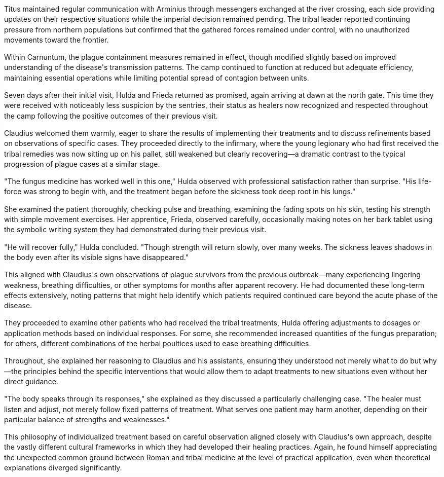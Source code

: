 Titus maintained regular communication with Arminius through messengers exchanged at the river crossing, each side providing updates on their respective situations while the imperial decision remained pending. The tribal leader reported continuing pressure from northern populations but confirmed that the gathered forces remained under control, with no unauthorized movements toward the frontier.

Within Carnuntum, the plague containment measures remained in effect, though modified slightly based on improved understanding of the disease's transmission patterns. The camp continued to function at reduced but adequate efficiency, maintaining essential operations while limiting potential spread of contagion between units.

Seven days after their initial visit, Hulda and Frieda returned as promised, again arriving at dawn at the north gate. This time they were received with noticeably less suspicion by the sentries, their status as healers now recognized and respected throughout the camp following the positive outcomes of their previous visit.

Claudius welcomed them warmly, eager to share the results of implementing their treatments and to discuss refinements based on observations of specific cases. They proceeded directly to the infirmary, where the young legionary who had first received the tribal remedies was now sitting up on his pallet, still weakened but clearly recovering—a dramatic contrast to the typical progression of plague cases at a similar stage.

"The fungus medicine has worked well in this one," Hulda observed with professional satisfaction rather than surprise. "His life-force was strong to begin with, and the treatment began before the sickness took deep root in his lungs."

She examined the patient thoroughly, checking pulse and breathing, examining the fading spots on his skin, testing his strength with simple movement exercises. Her apprentice, Frieda, observed carefully, occasionally making notes on her bark tablet using the symbolic writing system they had demonstrated during their previous visit.

"He will recover fully," Hulda concluded. "Though strength will return slowly, over many weeks. The sickness leaves shadows in the body even after its visible signs have disappeared."

This aligned with Claudius's own observations of plague survivors from the previous outbreak—many experiencing lingering weakness, breathing difficulties, or other symptoms for months after apparent recovery. He had documented these long-term effects extensively, noting patterns that might help identify which patients required continued care beyond the acute phase of the disease.

They proceeded to examine other patients who had received the tribal treatments, Hulda offering adjustments to dosages or application methods based on individual responses. For some, she recommended increased quantities of the fungus preparation; for others, different combinations of the herbal poultices used to ease breathing difficulties.

Throughout, she explained her reasoning to Claudius and his assistants, ensuring they understood not merely what to do but why—the principles behind the specific interventions that would allow them to adapt treatments to new situations even without her direct guidance.

"The body speaks through its responses," she explained as they discussed a particularly challenging case. "The healer must listen and adjust, not merely follow fixed patterns of treatment. What serves one patient may harm another, depending on their particular balance of strengths and weaknesses."

This philosophy of individualized treatment based on careful observation aligned closely with Claudius's own approach, despite the vastly different cultural frameworks in which they had developed their healing practices. Again, he found himself appreciating the unexpected common ground between Roman and tribal medicine at the level of practical application, even when theoretical explanations diverged significantly.
